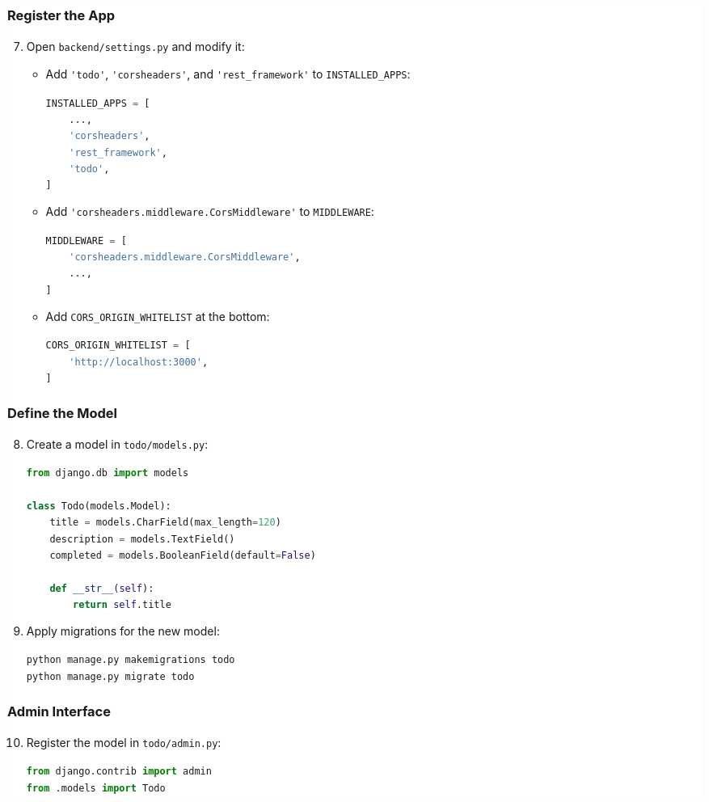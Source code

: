 ### Register the App

7. Open `backend/settings.py` and modify it:

    - Add `'todo'`, `'corsheaders'`, and `'rest_framework'` to `INSTALLED_APPS`:
        ```python
        INSTALLED_APPS = [
            ...,
            'corsheaders',
            'rest_framework',
            'todo',
        ]
        ```

    - Add `'corsheaders.middleware.CorsMiddleware'` to `MIDDLEWARE`:
        ```python
        MIDDLEWARE = [
            'corsheaders.middleware.CorsMiddleware',
            ...,
        ]
        ```

    - Add `CORS_ORIGIN_WHITELIST` at the bottom:
        ```python
        CORS_ORIGIN_WHITELIST = [
            'http://localhost:3000',
        ]
        ```

### Define the Model

8. Create a model in `todo/models.py`:
    ```python
    from django.db import models

    class Todo(models.Model):
        title = models.CharField(max_length=120)
        description = models.TextField()
        completed = models.BooleanField(default=False)

        def __str__(self):
            return self.title
    ```

9. Apply migrations for the new model:
    ```bash
    python manage.py makemigrations todo
    python manage.py migrate todo
    ```

### Admin Interface

10. Register the model in `todo/admin.py`:
    ```python
    from django.contrib import admin
    from .models import Todo
